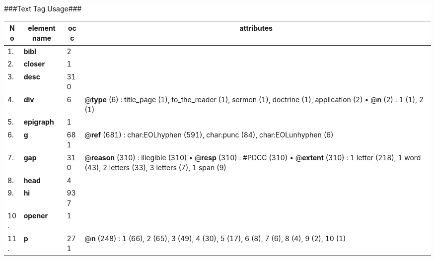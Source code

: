 

###Text Tag Usage###

|No|element name|occ|attributes|
|---|---|---|---|
|1.|__bibl__|2||
|2.|__closer__|1||
|3.|__desc__|310||
|4.|__div__|6| @__type__ (6) : title_page (1), to_the_reader (1), sermon (1), doctrine (1), application (2)  •  @__n__ (2) : 1 (1), 2 (1)|
|5.|__epigraph__|1||
|6.|__g__|681| @__ref__ (681) : char:EOLhyphen (591), char:punc (84), char:EOLunhyphen (6)|
|7.|__gap__|310| @__reason__ (310) : illegible (310)  •  @__resp__ (310) : #PDCC (310)  •  @__extent__ (310) : 1 letter (218), 1 word (43), 2 letters (33), 3 letters (7), 1 span (9)|
|8.|__head__|4||
|9.|__hi__|937||
|10.|__opener__|1||
|11.|__p__|271| @__n__ (248) : 1 (66), 2 (65), 3 (49), 4 (30), 5 (17), 6 (8), 7 (6), 8 (4), 9 (2), 10 (1)|